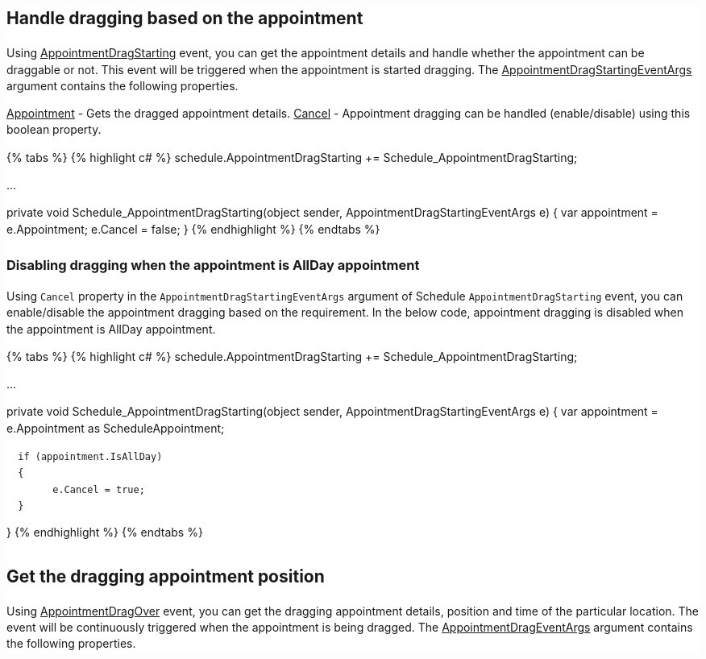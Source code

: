 ## Handle dragging based on the appointment
Using [AppointmentDragStarting](https://help.syncfusion.com/cr/cref_files/xamarin-android/Syncfusion.SfSchedule.Android~Com.Syncfusion.Schedule.SfSchedule~AppointmentDragStarting_EV.html) event, you can get the appointment details and handle whether the appointment can be draggable or not. This event will be triggered when the appointment is started dragging. The [AppointmentDragStartingEventArgs](https://help.syncfusion.com/cr/cref_files/xamarin-android/Syncfusion.SfSchedule.Android~Com.Syncfusion.Schedule.AppointmentDragStartingEventArgs.html) argument contains the following properties.

[Appointment](https://help.syncfusion.com/cr/cref_files/xamarin-android/Syncfusion.SfSchedule.Android~Com.Syncfusion.Schedule.AppointmentDragStartingEventArgs~Appointment.html) - Gets the dragged appointment details.
[Cancel](https://msdn.microsoft.com/query/dev14.query?appId=Dev14IDEF1&l=EN-US&k=k(System.ComponentModel.CancelEventArgs.Cancel)&rd=true) - Appointment dragging can be handled (enable/disable) using this boolean property.

{% tabs %}
{% highlight c# %}
schedule.AppointmentDragStarting += Schedule_AppointmentDragStarting;

...

private void Schedule_AppointmentDragStarting(object sender, AppointmentDragStartingEventArgs e)
{
        var appointment = e.Appointment;
        e.Cancel = false;
}
{% endhighlight %}
{% endtabs %}

### Disabling dragging when the appointment is AllDay appointment
Using `Cancel` property in the `AppointmentDragStartingEventArgs` argument of Schedule `AppointmentDragStarting` event, you can enable/disable the appointment dragging based on the requirement. In the below code, appointment dragging is disabled when the appointment is AllDay appointment.

{% tabs %}
{% highlight c# %}
schedule.AppointmentDragStarting += Schedule_AppointmentDragStarting;

...

private void Schedule_AppointmentDragStarting(object sender, AppointmentDragStartingEventArgs e)
{
        var appointment = e.Appointment as ScheduleAppointment;

      if (appointment.IsAllDay)
      {
            e.Cancel = true;
      }
}
{% endhighlight %}
{% endtabs %}

## Get the dragging appointment position
Using [AppointmentDragOver](https://help.syncfusion.com/cr/cref_files/xamarin-android/Syncfusion.SfSchedule.Android~Com.Syncfusion.Schedule.SfSchedule~AppointmentDragOver_EV.html) event, you can get the dragging appointment details, position and time of the particular location. The event will be continuously triggered when the appointment is being dragged. The [AppointmentDragEventArgs](https://help.syncfusion.com/cr/cref_files/xamarin-android/Syncfusion.SfSchedule.Android~Com.Syncfusion.Schedule.AppointmentDragEventArgs.html) argument contains the following properties.
